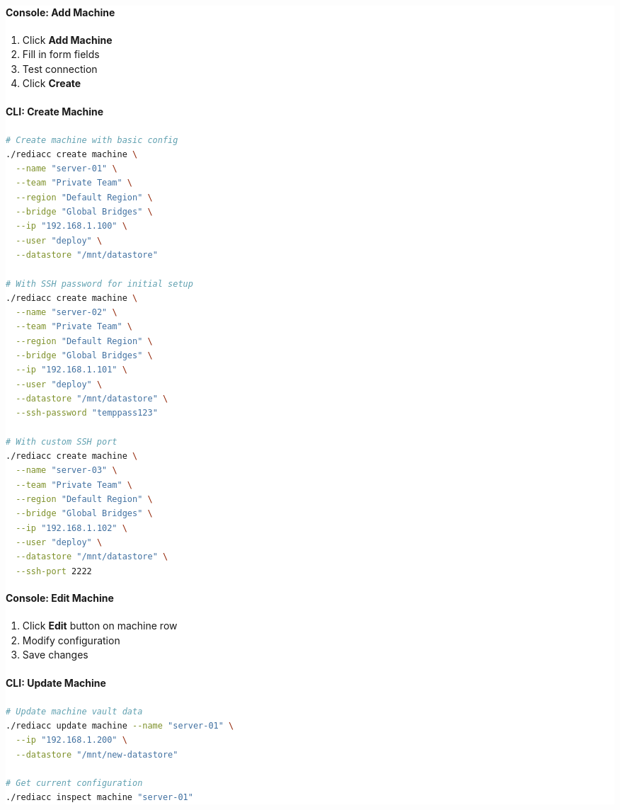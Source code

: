 #### Console: Add Machine
1. Click **Add Machine**
2. Fill in form fields
3. Test connection
4. Click **Create**

#### CLI: Create Machine
```bash
# Create machine with basic config
./rediacc create machine \
  --name "server-01" \
  --team "Private Team" \
  --region "Default Region" \
  --bridge "Global Bridges" \
  --ip "192.168.1.100" \
  --user "deploy" \
  --datastore "/mnt/datastore"

# With SSH password for initial setup
./rediacc create machine \
  --name "server-02" \
  --team "Private Team" \
  --region "Default Region" \
  --bridge "Global Bridges" \
  --ip "192.168.1.101" \
  --user "deploy" \
  --datastore "/mnt/datastore" \
  --ssh-password "temppass123"

# With custom SSH port
./rediacc create machine \
  --name "server-03" \
  --team "Private Team" \
  --region "Default Region" \
  --bridge "Global Bridges" \
  --ip "192.168.1.102" \
  --user "deploy" \
  --datastore "/mnt/datastore" \
  --ssh-port 2222
```

#### Console: Edit Machine
1. Click **Edit** button on machine row
2. Modify configuration
3. Save changes

#### CLI: Update Machine
```bash
# Update machine vault data
./rediacc update machine --name "server-01" \
  --ip "192.168.1.200" \
  --datastore "/mnt/new-datastore"

# Get current configuration
./rediacc inspect machine "server-01"
```
